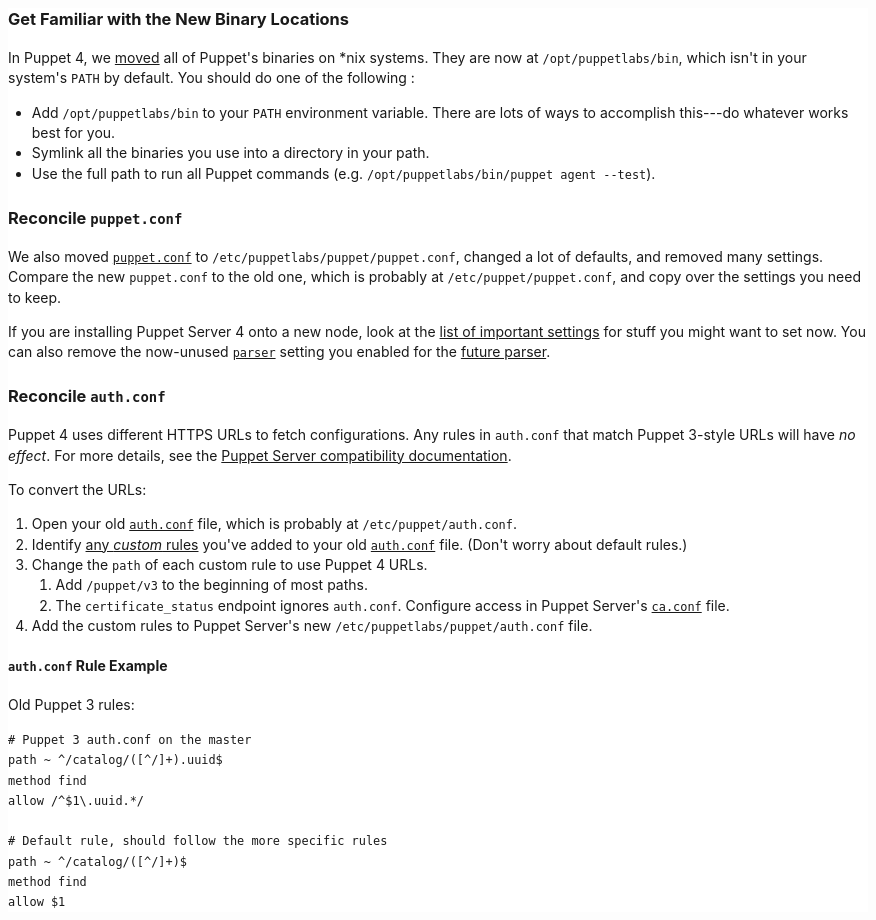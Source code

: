 ### Get Familiar with the New Binary Locations

In Puppet 4, we [moved][] all of Puppet's binaries on \*nix systems. They are now at `/opt/puppetlabs/bin`, which isn't in your system's `PATH` by default. You should do one of the following :

* Add `/opt/puppetlabs/bin` to your `PATH` environment variable. There are lots of ways to accomplish this---do whatever works best for you.
* Symlink all the binaries you use into a directory in your path.
* Use the full path to run all Puppet commands (e.g. `/opt/puppetlabs/bin/puppet agent --test`).

### Reconcile `puppet.conf`

We also moved [`puppet.conf`][puppet.conf] to `/etc/puppetlabs/puppet/puppet.conf`, changed a lot of defaults, and removed many settings. Compare the new `puppet.conf` to the old one, which is probably at `/etc/puppet/puppet.conf`, and copy over the settings you need to keep.

If you are installing Puppet Server 4 onto a new node, look at the [list of important settings](./config_important_settings.html#settings-for-puppet-master-servers) for stuff you might want to set now. You can also remove the now-unused [`parser`](/puppet/3.8/reference/config_file_environment.html#parser) setting you enabled for the [future parser](/puppet/latest/reference/experiments_future.html).

### Reconcile `auth.conf`

Puppet 4 uses different HTTPS URLs to fetch configurations. Any rules in `auth.conf` that match Puppet 3-style URLs will have _no effect_. For more details, see the [Puppet Server compatibility documentation][].

To convert the URLs:

1. Open your old [`auth.conf`][auth.conf] file, which is probably at `/etc/puppet/auth.conf`.
2. Identify [any _custom_ rules](/puppetserver/2.1/compatibility_with_puppet_agent.html#transfer-and-modify-custom-authconf-rules) you've added to your old [`auth.conf`][auth.conf] file. (Don't worry about default rules.)
3. Change the `path` of each custom rule to use Puppet 4 URLs.
    1. Add `/puppet/v3` to the beginning of most paths.
    2. The `certificate_status` endpoint ignores `auth.conf`. Configure access in Puppet Server's [`ca.conf`][ca.conf] file.
4. Add the custom rules to Puppet Server's new `/etc/puppetlabs/puppet/auth.conf` file.

#### `auth.conf` Rule Example

Old Puppet 3 rules:

~~~
# Puppet 3 auth.conf on the master
path ~ ^/catalog/([^/]+).uuid$
method find
allow /^$1\.uuid.*/

# Default rule, should follow the more specific rules
path ~ ^/catalog/([^/]+)$
method find
allow $1
~~~


[moved]: ./whered_it_go.html
[ca.conf]: /puppetserver/2.1/configuration.html#caconf
[auth.conf]: ./config_file_auth.html
[puppet.conf]: ./config_file_main.html
[Puppet Server compatibility documentation]: /puppetserver/2.1/compatibility_with_puppet_agent.html
[main manifest]: ./dirs_manifest.html
[default_manifest]: /puppet/4.2/reference/configuration.html#defaultmanifest
[retrieve and apply a catalog]: /puppet/latest/reference/man/agent.html#USAGE-NOTES
[hiera.yaml]: /hiera/latest/configuring.html
[Hiera]: /hiera/
[r10k]: /pe/latest/r10k.html
[puppetdb-terminus]: /puppetdb/latest/connect_puppet_master.html#on-platforms-with-packages
[puppetdb-termini]: /puppetdb/latest/connect_puppet_master.html#on-platforms-with-packages
[upgrade PuppetDB]: /puppetdb/latest/install_via_module.html
[puppetdb_module]: https://forge.puppetlabs.com/puppetlabs/puppetdb
[PuppetDB 3.0 release notes]: /puppetdb/3.0/release_notes.html